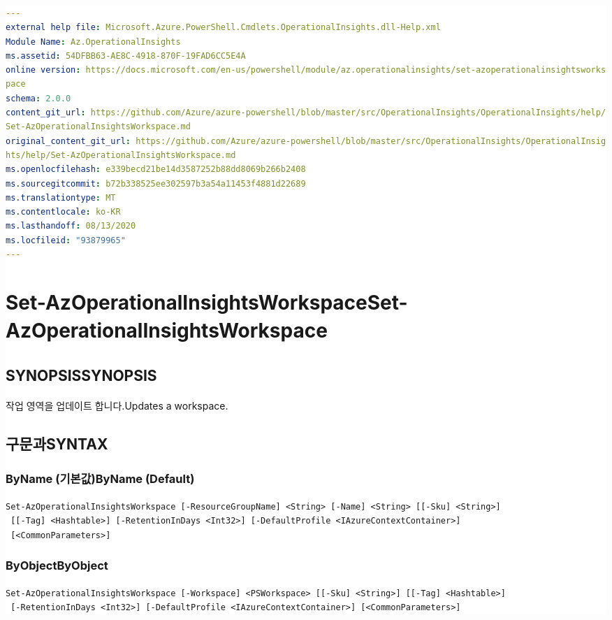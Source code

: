 ```yaml
---
external help file: Microsoft.Azure.PowerShell.Cmdlets.OperationalInsights.dll-Help.xml
Module Name: Az.OperationalInsights
ms.assetid: 54DFBB63-AE8C-4918-870F-19FAD6CC5E4A
online version: https://docs.microsoft.com/en-us/powershell/module/az.operationalinsights/set-azoperationalinsightsworkspace
schema: 2.0.0
content_git_url: https://github.com/Azure/azure-powershell/blob/master/src/OperationalInsights/OperationalInsights/help/Set-AzOperationalInsightsWorkspace.md
original_content_git_url: https://github.com/Azure/azure-powershell/blob/master/src/OperationalInsights/OperationalInsights/help/Set-AzOperationalInsightsWorkspace.md
ms.openlocfilehash: e339becd21be14d3587252b88dd8069b266b2408
ms.sourcegitcommit: b72b338525ee302597b3a54a11453f4881d22689
ms.translationtype: MT
ms.contentlocale: ko-KR
ms.lasthandoff: 08/13/2020
ms.locfileid: "93879965"
---
```

# <span data-ttu-id="7dd1c-101">Set-AzOperationalInsightsWorkspace</span><span class="sxs-lookup"><span data-stu-id="7dd1c-101">Set-AzOperationalInsightsWorkspace</span></span>

## <span data-ttu-id="7dd1c-102">SYNOPSIS</span><span class="sxs-lookup"><span data-stu-id="7dd1c-102">SYNOPSIS</span></span>
<span data-ttu-id="7dd1c-103">작업 영역을 업데이트 합니다.</span><span class="sxs-lookup"><span data-stu-id="7dd1c-103">Updates a workspace.</span></span>

## <span data-ttu-id="7dd1c-104">구문과</span><span class="sxs-lookup"><span data-stu-id="7dd1c-104">SYNTAX</span></span>

### <span data-ttu-id="7dd1c-105">ByName (기본값)</span><span class="sxs-lookup"><span data-stu-id="7dd1c-105">ByName (Default)</span></span>
```
Set-AzOperationalInsightsWorkspace [-ResourceGroupName] <String> [-Name] <String> [[-Sku] <String>]
 [[-Tag] <Hashtable>] [-RetentionInDays <Int32>] [-DefaultProfile <IAzureContextContainer>]
 [<CommonParameters>]
```

### <span data-ttu-id="7dd1c-106">ByObject</span><span class="sxs-lookup"><span data-stu-id="7dd1c-106">ByObject</span></span>
```
Set-AzOperationalInsightsWorkspace [-Workspace] <PSWorkspace> [[-Sku] <String>] [[-Tag] <Hashtable>]
 [-RetentionInDays <Int32>] [-DefaultProfile <IAzureContextContainer>] [<CommonParameters>]
```
